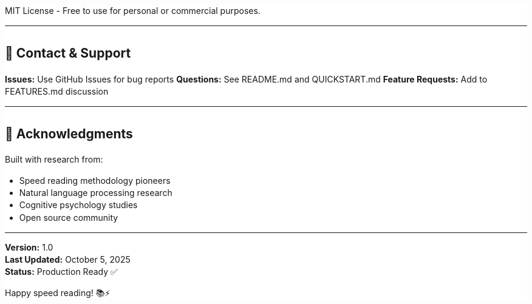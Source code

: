 MIT License - Free to use for personal or commercial purposes.

---

## 👥 Contact & Support

**Issues:** Use GitHub Issues for bug reports
**Questions:** See README.md and QUICKSTART.md
**Feature Requests:** Add to FEATURES.md discussion

---

## 🎉 Acknowledgments

Built with research from:
- Speed reading methodology pioneers
- Natural language processing research
- Cognitive psychology studies
- Open source community

---

**Version:** 1.0  
**Last Updated:** October 5, 2025  
**Status:** Production Ready ✅

Happy speed reading! 📚⚡


